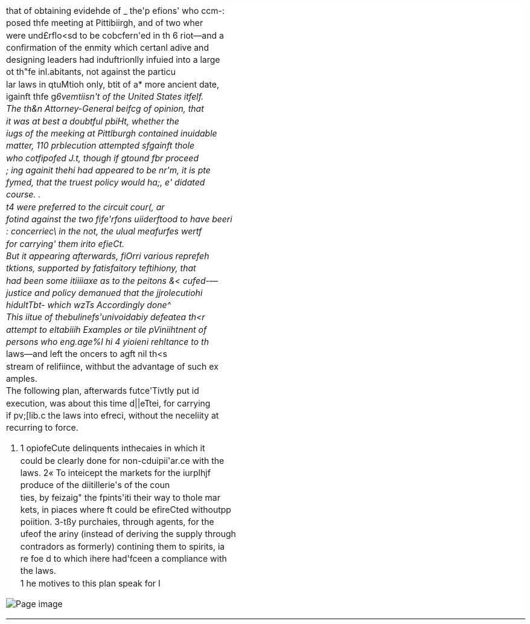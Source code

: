 that of obtaining evidehde of _ the&#x27;p efions&#x27; who ccm-:  
posed thfe meeting at Pittibiirgh, and of two wher  
were und£rflo&lt;sd to be cobcfern&#x27;ed in th 6 riot—and a  
confirmation of the enmity which certanl adive and  
designing leaders had induftrionlly infuied into a large  
ot th&quot;fe inl.abitants, not against the particu­  
lar laws in qtuMtioh only, btit of a* more ancient date,  
igainft thfe g*6vemtiisn&#x27;t of the United States itfelf.  
The th&amp;n Attorney-General beifcg of opinion, that  
it was at best a doubtful pbiHt, whether the   
iugs of the meeking at Pittlburgh contained inuidable  
matter, 110 prblecution attempted sfgainft thole  
who cotfipofed J.t, though if gtound fbr proceed­  
; ing againit thehi had appeared to be nr&#x27;m, it is pte­  
fymed, that the truest policy would ha;, e&#x27; didated   
course. .  
t4 were preferred to the circuit cour(, ar  
fotind against the two fife&#x27;rfons uiiderftood to have beeri  
: concerriec\ in the not, the ulual meafurfes wertf  
for carrying&#x27; them irito efieCt.  
But it appearing afterwards, fiOrri various reprefeh­  
tktions, supported by fatisfaitory teftihiony, that   
had been some itiiiiaxe as to the peitons &amp;&lt; cufed-—  
justice and policy demanued that the jjrolecutiohi  
hidultTbt- which wzTs Accordingly done^  
This iitue of thebulinefs&#x27;univoidabiy defeatea th&lt;r  
attempt to eltabiiih Examples or tile pViniihtnent of  
persons who eng.age%l hi 4 yioieni rehltance to th*  
laws—and left the oncers to agft nil th&lt;s  
stream of relifiince, withbut the advantage of such ex­  
amples.  
The following plan, afterwards futce&#x27;Tivtly put id  
execution, was about this time d||eTtei, for carrying  
if pv;[lib.c the laws into efreci, without the neceliity at  
recurring to force.  
1. 1 opiofeCute delinquents inthecaies in which it  
could be clearly done for non-cduipii&#x27;ar.ce with the  
laws. 2« To inteicept the markets for the iurplhjf  
produce of the diitillerie&#x27;s of the coun­  
ties, by feizaig&quot; the fpints&#x27;iti their way to thole mar­  
kets, in piaces where ft could be efireCted withoutpp­  
poiition. 3-tßy purchaies, through agents, for the  
ufeof the ariny (instead of deriving the supply through  
contradors as formerly) contining them to spirits, ia  
re foe d to which ihere had&#x27;fceen a compliance with  
the laws.  
1 he motives to this plan speak for I
</td><td style="width: 50%; max-height: 75%; margin: auto; display: block;">
<img alt="Page image" src="https://tile.loc.gov/image-services/iiif/service:ndnp:dlc:batch_dlc_korat_ver01:data:sn84026271:print:1794082101:0001/pct:68.38726932334849,53.86764449100751,19.677721315859856,40.30033176182993/!600,600/0/default.jpg"/>
</td>
</tr></table>

---